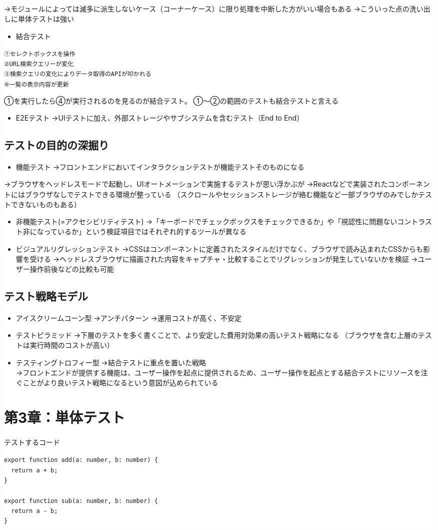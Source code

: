 →モジュールによっては滅多に派生しないケース（コーナーケース）に限り処理を中断した方がいい場合もある
→こういった点の洗い出しに単体テストは強い

- 結合テスト
```
①セレクトボックスを操作
②URL検索クエリーが変化
③検索クエリの変化によりデータ取得のAPIが叩かれる
④一覧の表示内容が更新
```
①を実行したら④が実行されるのを見るのが結合テスト。
①〜②の範囲のテストも結合テストと言える

- E2Eテスト
→UIテストに加え、外部ストレージやサブシステムを含むテスト（End to End）

## テストの目的の深掘り
- 機能テスト
→フロントエンドにおいてインタラクションテストが機能テストそのものになる

→ブラウザをヘッドレスモードで起動し、UIオートメーションで実施するテストが思い浮かぶが
→Reactなどで実装されたコンポーネントにはブラウザなしでテストできる環境が整っている
（スクロールやセッションストレージが絡む機能など一部ブラウザのみでしかテストできないものもある）

- 非機能テスト(=アクセシビリティテスト)
→「キーボードでチェックボックスをチェックできるか」や「視認性に問題ないコントラスト非になっているか」という検証項目ではそれぞれ的するツールが異なる

- ビジュアルリグレッションテスト
→CSSはコンポーネントに定義されたスタイルだけでなく、ブラウザで読み込まれたCSSからも影響を受ける
→ヘッドレスブラウザに描画された内容をキャプチャ・比較することでリグレッションが発生していないかを検証
→ユーザー操作前後などの比較も可能

## テスト戦略モデル
- アイスクリームコーン型
→アンチパターン
→運用コストが高く、不安定

- テストピラミッド
→下層のテストを多く書くことで、より安定した費用対効果の高いテスト戦略になる
（ブラウザを含む上層のテストは実行時間のコストが高い）

- テスティングトロフィー型
→結合テストに重点を置いた戦略   
→フロントエンドが提供する機能は、ユーザー操作を起点に提供されるため、ユーザー操作を起点とする結合テストにリソースを注ぐことがより良いテスト戦略になるという意図が込められている

# 第3章：単体テスト
テストするコード
```
export function add(a: number, b: number) {
  return a + b;
}

export function sub(a: number, b: number) {
  return a - b;
}
```
